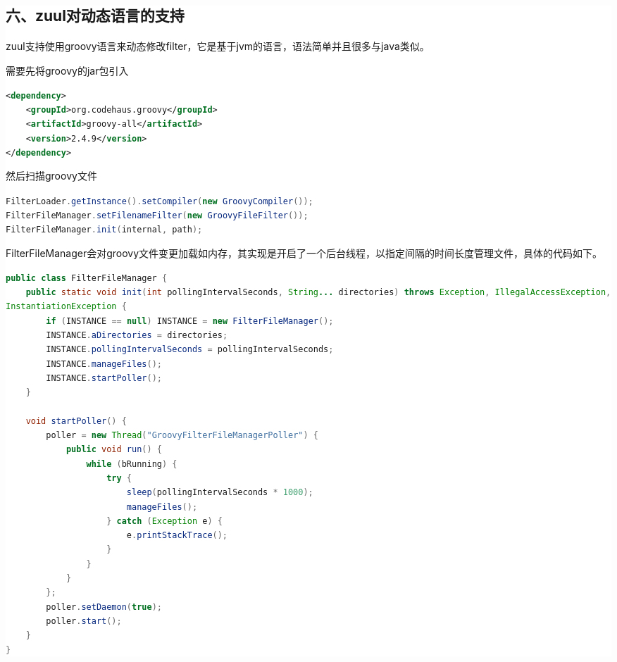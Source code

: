 
## 六、zuul对动态语言的支持

zuul支持使用groovy语言来动态修改filter，它是基于jvm的语言，语法简单并且很多与java类似。

需要先将groovy的jar包引入

```xml
<dependency>
    <groupId>org.codehaus.groovy</groupId>
    <artifactId>groovy-all</artifactId>
    <version>2.4.9</version>
</dependency>
```

然后扫描groovy文件

```java
FilterLoader.getInstance().setCompiler(new GroovyCompiler());
FilterFileManager.setFilenameFilter(new GroovyFileFilter());
FilterFileManager.init(internal, path);
```

FilterFileManager会对groovy文件变更加载如内存，其实现是开启了一个后台线程，以指定间隔的时间长度管理文件，具体的代码如下。

```java
public class FilterFileManager {
    public static void init(int pollingIntervalSeconds, String... directories) throws Exception, IllegalAccessException, InstantiationException {
        if (INSTANCE == null) INSTANCE = new FilterFileManager();
        INSTANCE.aDirectories = directories;
        INSTANCE.pollingIntervalSeconds = pollingIntervalSeconds;
        INSTANCE.manageFiles();
        INSTANCE.startPoller();
    }

    void startPoller() {
        poller = new Thread("GroovyFilterFileManagerPoller") {
            public void run() {
                while (bRunning) {
                    try {
                        sleep(pollingIntervalSeconds * 1000);
                        manageFiles();
                    } catch (Exception e) {
                        e.printStackTrace();
                    }
                }
            }
        };
        poller.setDaemon(true);
        poller.start();
    }
}
```

